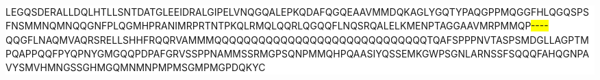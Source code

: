 </span><span>L</span><span>E</span><span>G</span><span>Q</span><span>S</span><span>D</span><span>E</span><span>R</span><span>A</span><span>L</span><span>L</span><span>D</span><span>Q</span><span>L</span><span>H</span><span>T</span><span>L</span><span>L</span><span>S</span><span>N</span><span>T</span><span>D</span><span>A</span><span>T</span><span>G</span><span>L</span><span>E</span><span>E</span><span>I</span><span>D</span><span>R</span><span>A</span><span>L</span><span>G</span><span>I</span><span>P</span><span>E</span><span>L</span><span>V</span><span>N</span><span>Q</span><span>G</span><span>Q</span><span>A</span><span>L</span><span>E</span><span>P</span><span>K</span><span>Q</span><span>D</span><span>A</span><span>F</span><span>Q</span><span>G</span><span>Q</span><span>E</span><span>A</span><span>A</span><span>V</span><span>M</span><span>M</span><span>D</span><span>Q</span><span>K</span><span>A</span><span>G</span><span>L</span><span>Y</span><span>G</span><span>Q</span><span>T</span><span>Y</span><span>P</span><span>A</span><span>Q</span><span>G</span><span>P</span><span>P</span><span>M</span><span>Q</span><span>G</span><span>G</span><span>F</span><span>H</span><span>L</span><span>Q</span><span>G</span><span>Q</span><span>S</span><span>P</span><span>S</span><span>F</span><span>N</span><span>S</span><span>M</span><span>M</span><span>N</span><span>Q</span><span>M</span><span>N</span><span>Q</span><span>Q</span><span>G</span><span>N</span><span>F</span><span>P</span><span>L</span><span>Q</span><span>G</span><span>M</span><span>H</span><span>P</span><span>R</span><span>A</span><span>N</span><span>I</span><span>M</span><span>R</span><span>P</span><span>R</span><span>T</span><span>N</span><span>T</span><span>P</span><span>K</span><span>Q</span><span>L</span><span>R</span><span>M</span><span>Q</span><span>L</span><span>Q</span><span>Q</span><span>R</span><span>L</span><span>Q</span><span>G</span><span>Q</span><span>Q</span><span>F</span><span>L</span><span>N</span><span>Q</span><span>S</span><span>R</span><span>Q</span><span>A</span><span>L</span><span>E</span><span>L</span><span>K</span><span>M</span><span>E</span><span>N</span><span>P</span><span>T</span><span>A</span><span>G</span><span>G</span><span>A</span><span>A</span><span>V</span><span>M</span><span>R</span><span>P</span><span>M</span><span>M</span><span>Q</span><span>P</span><span style='background-color: yellow;'>-</span><span style='background-color: yellow;'>-</span><span style='background-color: yellow;'>-</span><span style='background-color: yellow;'>-</span><span>Q</span><span>Q</span><span>G</span><span>F</span><span>L</span><span>N</span><span>A</span><span>Q</span><span>M</span><span>V</span><span>A</span><span>Q</span><span>R</span><span>S</span><span>R</span><span>E</span><span>L</span><span>L</span><span>S</span><span>H</span><span>H</span><span>F</span><span>R</span><span>Q</span><span>Q</span><span>R</span><span>V</span><span>A</span><span>M</span><span>M</span><span>M</span><span>Q</span><span>Q</span><span>Q</span><span>Q</span><span>Q</span><span>Q</span><span>Q</span><span>Q</span><span>Q</span><span>Q</span><span>Q</span><span>Q</span><span>Q</span><span>Q</span><span>Q</span><span>Q</span><span>Q</span><span>Q</span><span>Q</span><span>Q</span><span>Q</span><span>Q</span><span>Q</span><span>Q</span><span>Q</span><span>Q</span><span>Q</span><span>Q</span><span>Q</span><span>T</span><span>Q</span><span>A</span><span>F</span><span>S</span><span>P</span><span>P</span><span>P</span><span>N</span><span>V</span><span>T</span><span>A</span><span>S</span><span>P</span><span>S</span><span>M</span><span>D</span><span>G</span><span>L</span><span>L</span><span>A</span><span>G</span><span>P</span><span>T</span><span>M</span><span>P</span><span>Q</span><span>A</span><span>P</span><span>P</span><span>Q</span><span>Q</span><span>F</span><span>P</span><span>Y</span><span>Q</span><span>P</span><span>N</span><span>Y</span><span>G</span><span>M</span><span>G</span><span>Q</span><span>Q</span><span>P</span><span>D</span><span>P</span><span>A</span><span>F</span><span>G</span><span>R</span><span>V</span><span>S</span><span>S</span><span>P</span><span>P</span><span>N</span><span>A</span><span>M</span><span>M</span><span>S</span><span>S</span><span>R</span><span>M</span><span>G</span><span>P</span><span>S</span><span>Q</span><span>N</span><span>P</span><span>M</span><span>M</span><span>Q</span><span>H</span><span>P</span><span>Q</span><span>A</span><span>A</span><span>S</span><span>I</span><span>Y</span><span>Q</span><span>S</span><span>S</span><span>E</span><span>M</span><span>K</span><span>G</span><span>W</span><span>P</span><span>S</span><span>G</span><span>N</span><span>L</span><span>A</span><span>R</span><span>N</span><span>S</span><span>S</span><span>F</span><span>S</span><span>Q</span><span>Q</span><span>Q</span><span>F</span><span>A</span><span>H</span><span>Q</span><span>G</span><span>N</span><span>P</span><span>A</span><span>V</span><span>Y</span><span>S</span><span>M</span><span>V</span><span>H</span><span>M</span><span>N</span><span>G</span><span>S</span><span>S</span><span>G</span><span>H</span><span>M</span><span>G</span><span>Q</span><span>M</span><span>N</span><span>M</span><span>N</span><span>P</span><span>M</span><span>P</span><span>M</span><span>S</span><span>G</span><span>M</span><span>P</span><span>M</span><span>G</span><span>P</span><span>D</span><span>Q</span><span>K</span><span>Y</span><span>C</span>